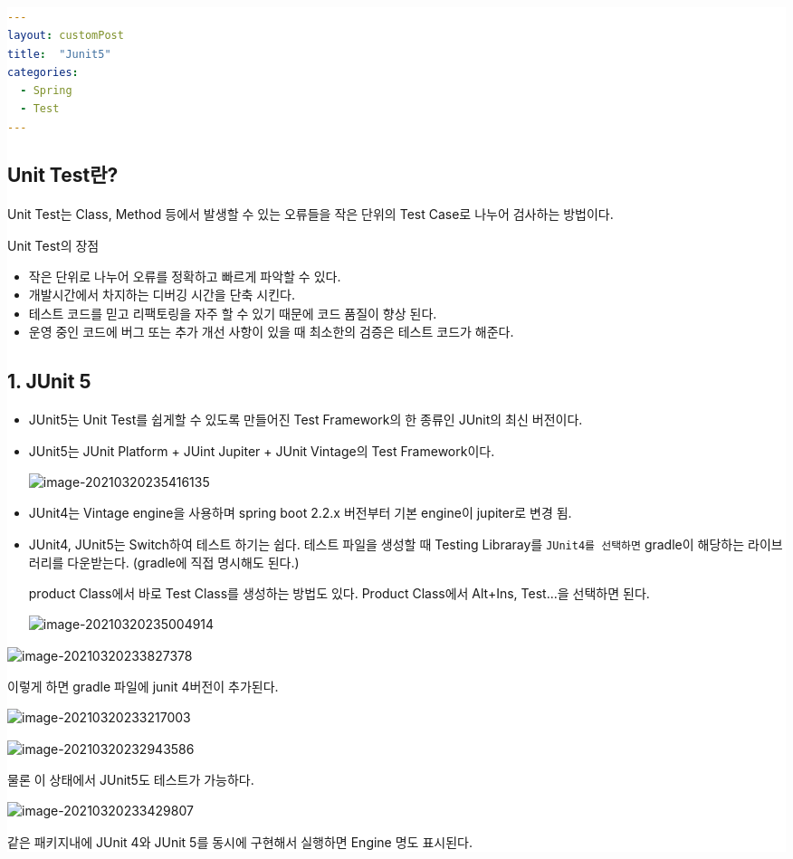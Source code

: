 ```yaml
---
layout: customPost
title:  "Junit5"
categories: 
  - Spring
  - Test
---
```



## Unit Test란?

Unit Test는 Class, Method 등에서 발생할 수 있는 오류들을 작은 단위의 Test Case로 나누어 검사하는 방법이다. 

Unit Test의 장점

- 작은 단위로 나누어 오류를 정확하고 빠르게 파악할 수 있다.
- 개발시간에서 차지하는 디버깅 시간을 단축 시킨다.
- 테스트 코드를 믿고 리팩토링을 자주 할 수 있기 때문에 코드 품질이 향상 된다.
- 운영 중인 코드에 버그 또는 추가 개선 사항이 있을 때 최소한의 검증은 테스트 코드가 해준다.



## 1. JUnit 5

- JUnit5는 Unit Test를 쉽게할 수 있도록 만들어진 Test Framework의 한 종류인  JUnit의 최신 버전이다.

- JUnit5는 JUnit Platform + JUint Jupiter + JUnit Vintage의 Test Framework이다.

  ![image-20210320235416135](https://cdn.jsdelivr.net/gh/donghyeok-dev/donghyeok-dev.github.io@master/assets/images/posts/image-20210320235416135.png)

- JUnit4는 Vintage engine을 사용하며 spring boot 2.2.x 버전부터 기본 engine이 jupiter로 변경 됨.

- JUnit4, JUnit5는 Switch하여 테스트 하기는 쉽다. 테스트 파일을 생성할 때 Testing Libraray를 `JUnit4를 선택하면` gradle이 해당하는 라이브러리를 다운받는다. (gradle에 직접 명시해도 된다.)

  product Class에서 바로 Test Class를 생성하는 방법도 있다. Product Class에서 Alt+Ins, Test...을 선택하면 된다.

  ![image-20210320235004914](https://cdn.jsdelivr.net/gh/donghyeok-dev/donghyeok-dev.github.io@master/assets/images/posts/image-20210320235004914.png)

![image-20210320233827378](https://cdn.jsdelivr.net/gh/donghyeok-dev/donghyeok-dev.github.io@master/assets/images/posts/image-20210320233827378.png)

이렇게 하면 gradle 파일에 junit 4버전이 추가된다.

![image-20210320233217003](https://cdn.jsdelivr.net/gh/donghyeok-dev/donghyeok-dev.github.io@master/assets/images/posts/image-20210320233217003.png)

![image-20210320232943586](https://cdn.jsdelivr.net/gh/donghyeok-dev/donghyeok-dev.github.io@master/assets/images/posts/image-20210320232943586.png)

물론 이 상태에서 JUnit5도 테스트가 가능하다.

![image-20210320233429807](https://cdn.jsdelivr.net/gh/donghyeok-dev/donghyeok-dev.github.io@master/assets/images/posts/image-20210320233429807.png)

같은 패키지내에 JUnit 4와 JUnit 5를 동시에 구현해서 실행하면 Engine 명도 표시된다.
